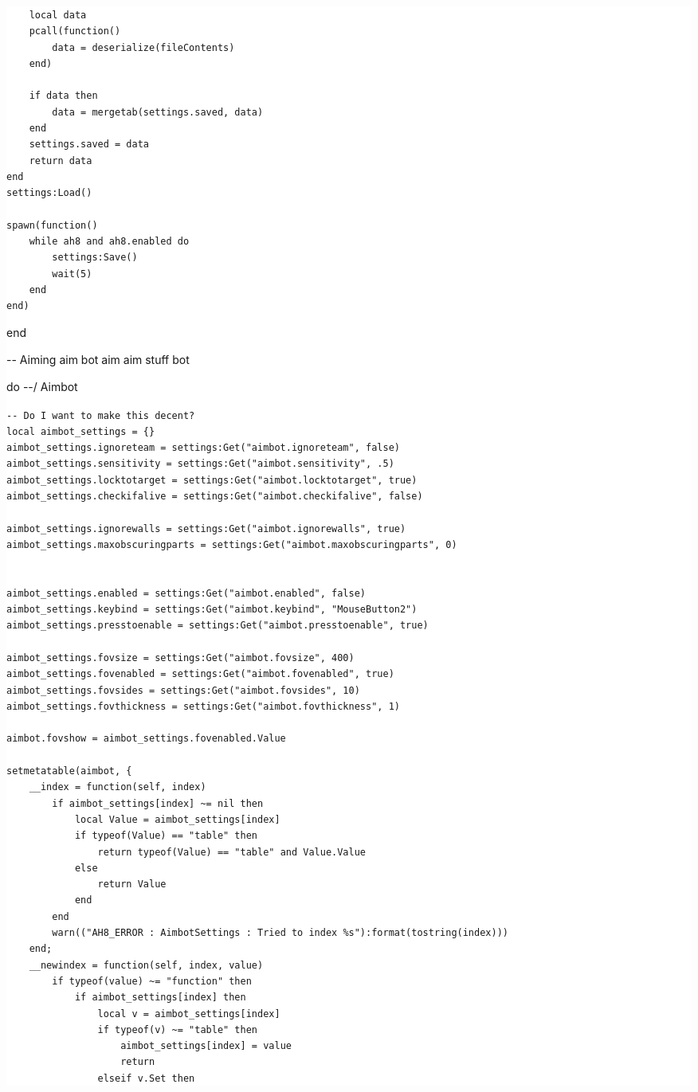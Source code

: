         local data
        pcall(function()
            data = deserialize(fileContents)
        end)

        if data then
            data = mergetab(settings.saved, data)
        end
        settings.saved = data
        return data
    end
    settings:Load()

    spawn(function()
        while ah8 and ah8.enabled do
            settings:Save()
            wait(5)
        end
    end)
end

-- Aiming aim bot aim aim stuff bot

do
    --/ Aimbot

    -- Do I want to make this decent?
    local aimbot_settings = {}
    aimbot_settings.ignoreteam = settings:Get("aimbot.ignoreteam", false)
    aimbot_settings.sensitivity = settings:Get("aimbot.sensitivity", .5)
    aimbot_settings.locktotarget = settings:Get("aimbot.locktotarget", true)
    aimbot_settings.checkifalive = settings:Get("aimbot.checkifalive", false)

    aimbot_settings.ignorewalls = settings:Get("aimbot.ignorewalls", true)
    aimbot_settings.maxobscuringparts = settings:Get("aimbot.maxobscuringparts", 0)


    aimbot_settings.enabled = settings:Get("aimbot.enabled", false)
    aimbot_settings.keybind = settings:Get("aimbot.keybind", "MouseButton2")
    aimbot_settings.presstoenable = settings:Get("aimbot.presstoenable", true)

    aimbot_settings.fovsize = settings:Get("aimbot.fovsize", 400)
    aimbot_settings.fovenabled = settings:Get("aimbot.fovenabled", true)
    aimbot_settings.fovsides = settings:Get("aimbot.fovsides", 10)
    aimbot_settings.fovthickness = settings:Get("aimbot.fovthickness", 1)
    
    aimbot.fovshow = aimbot_settings.fovenabled.Value

    setmetatable(aimbot, {
        __index = function(self, index)
            if aimbot_settings[index] ~= nil then
                local Value = aimbot_settings[index]
                if typeof(Value) == "table" then
                    return typeof(Value) == "table" and Value.Value
                else
                    return Value
                end
            end
            warn(("AH8_ERROR : AimbotSettings : Tried to index %s"):format(tostring(index)))
        end;
        __newindex = function(self, index, value)
            if typeof(value) ~= "function" then
                if aimbot_settings[index] then
                    local v = aimbot_settings[index]
                    if typeof(v) ~= "table" then
                        aimbot_settings[index] = value
                        return
                    elseif v.Set then
